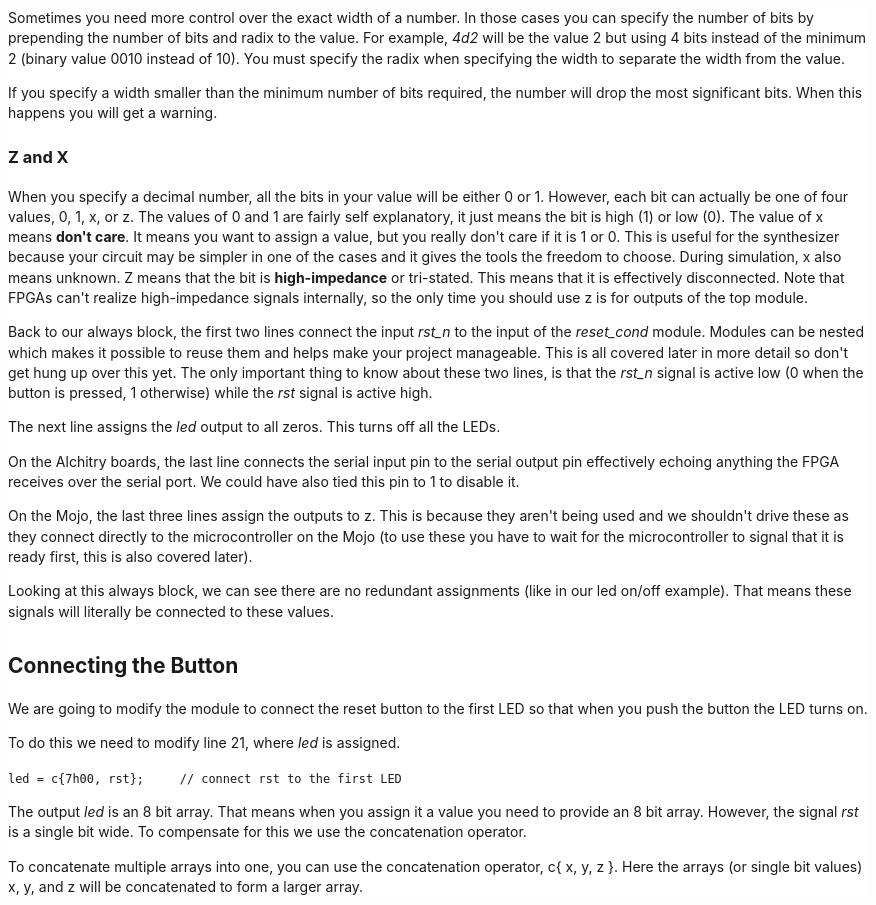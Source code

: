 Sometimes you need more control over the exact width of a number. In those cases you can specify the number of bits by prepending the number of bits and radix to the value. For example, _4d2_ will be the value 2 but using 4 bits instead of the minimum 2 (binary value 0010 instead of 10). You must specify the radix when specifying the width to separate the width from the value.

If you specify a width smaller than the minimum number of bits required, the number will drop the most significant bits. When this happens you will get a warning.

### Z and X

When you specify a decimal number, all the bits in your value will be either 0 or 1. However, each bit can actually be one of four values, 0, 1, x, or z. The values of 0 and 1 are fairly self explanatory, it just means the bit is high (1) or low (0). The value of x means **don't care**. It means you want to assign a value, but you really don't care if it is 1 or 0. This is useful for the synthesizer because your circuit may be simpler in one of the cases and it gives the tools the freedom to choose. During simulation, x also means unknown. Z means that the bit is **high-impedance** or tri-stated. This means that it is effectively disconnected. Note that FPGAs can't realize high-impedance signals internally, so the only time you should use z is for outputs of the top module.

Back to our always block, the first two lines connect the input _rst_n_ to the input of the _reset_cond_ module. Modules can be nested which makes it possible to reuse them and helps make your project manageable. This is all covered later in more detail so don't get hung up over this yet. The only important thing to know about these two lines, is that the _rst_n_ signal is active low (0 when the button is pressed, 1 otherwise) while the _rst_ signal is active high.

The next line assigns the _led_ output to all zeros. This turns off all the LEDs.

On the Alchitry boards, the last line connects the serial input pin to the serial output pin effectively echoing anything the FPGA receives over the serial port. We could have also tied this pin to 1 to disable it.

On the Mojo, the last three lines assign the outputs to z. This is because they aren't being used and we shouldn't drive these as they connect directly to the microcontroller on the Mojo (to use these you have to wait for the microcontroller to signal that it is ready first, this is also covered later).

Looking at this always block, we can see there are no redundant assignments (like in our led on/off example). That means these signals will literally be connected to these values.

## Connecting the Button

We are going to modify the module to connect the reset button to the first LED so that when you push the button the LED turns on.

To do this we need to modify line 21, where _led_ is assigned.

```lucid,linenos,linenostart=21
led = c{7h00, rst};     // connect rst to the first LED
```

The output _led_ is an 8 bit array. That means when you assign it a value you need to provide an 8 bit array. However, the signal _rst_ is a single bit wide. To compensate for this we use the concatenation operator.

To concatenate multiple arrays into one, you can use the concatenation operator, c{ x, y, z }. Here the arrays (or single bit values) x, y, and z will be concatenated to form a larger array.

